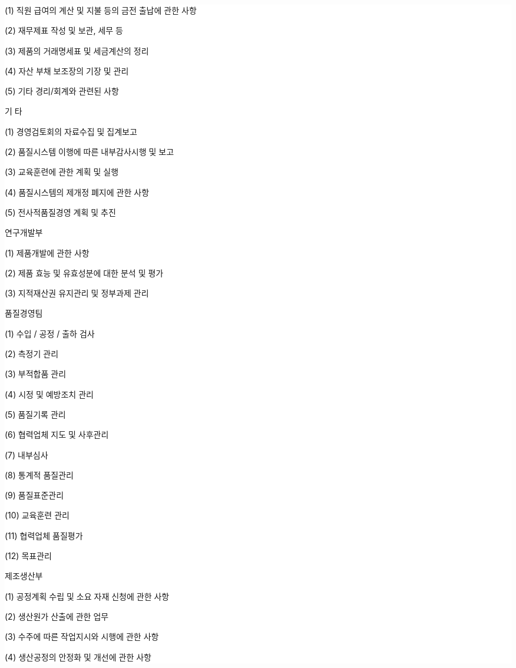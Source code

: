 (1) 직원 급여의 계산 및 지불 등의 금전 출납에 관한 사항

(2) 재무제표 작성 및 보관, 세무 등 

(3) 제품의 거래명세표 및 세금계산의 정리

(4) 자산 부채 보조장의 기장 및 관리

(5) 기타 경리/회계와 관련된 사항

기   타

(1) 경영검토회의 자료수집 및 집계보고

(2) 품질시스템 이행에 따른 내부감사시행 및 보고

(3) 교육훈련에 관한 계획 및 실행

(4) 품질시스템의 제개정 폐지에 관한 사항

(5) 전사적품질경영 계획 및 추진

연구개발부

(1) 제품개발에 관한 사항

(2) 제품 효능 및 유효성분에 대한 분석 및 평가

(3) 지적재산권 유지관리 및 정부과제 관리

품질경영팀

(1) 수입 / 공정 / 출하 검사

(2) 측정기 관리

(3) 부적합품 관리

(4) 시정 및 예방조치 관리

(5) 품질기록 관리

(6) 협력업체 지도 및 사후관리

(7) 내부심사

(8) 통계적 품질관리

(9) 품질표준관리

(10) 교육훈련 관리

(11) 협력업체 품질평가

(12) 목표관리

제조생산부

(1) 공정계획 수립 및 소요 자재 신청에 관한 사항

(2) 생산원가 산출에 관한 업무

(3) 수주에 따른 작업지시와 시행에 관한 사항

(4) 생산공정의 안정화 및 개선에 관한 사항
